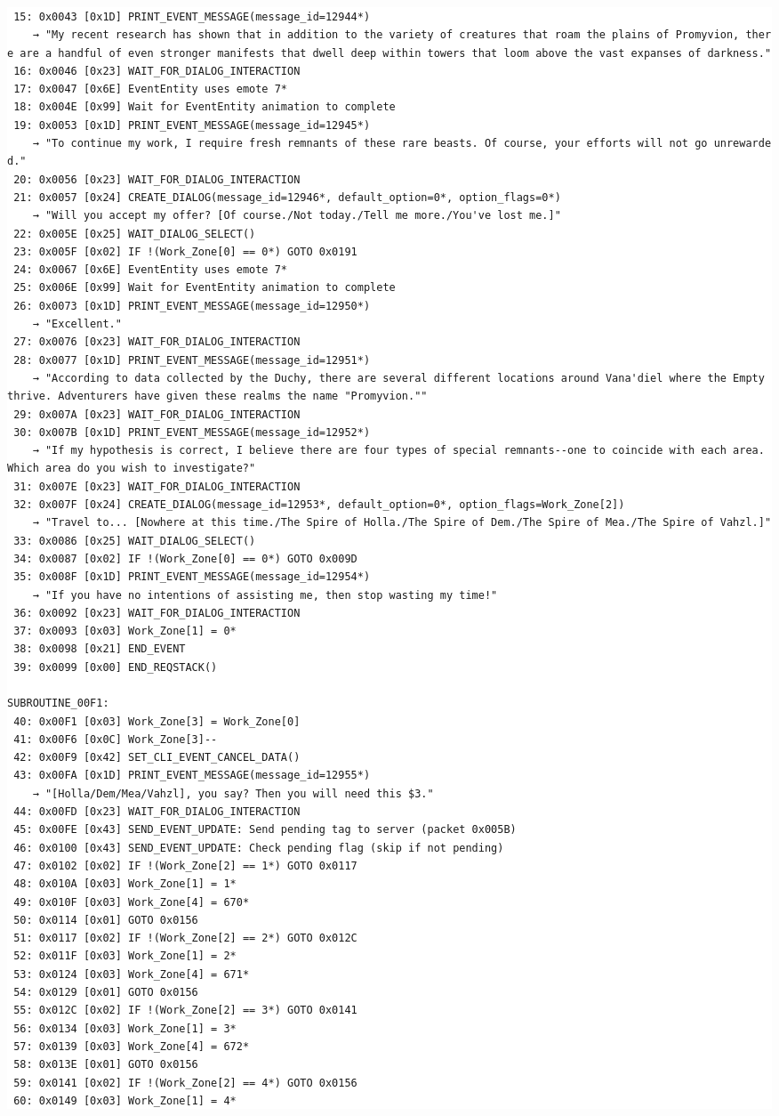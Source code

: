 ```
 15: 0x0043 [0x1D] PRINT_EVENT_MESSAGE(message_id=12944*)
    → "My recent research has shown that in addition to the variety of creatures that roam the plains of Promyvion, there are a handful of even stronger manifests that dwell deep within towers that loom above the vast expanses of darkness."
 16: 0x0046 [0x23] WAIT_FOR_DIALOG_INTERACTION
 17: 0x0047 [0x6E] EventEntity uses emote 7*
 18: 0x004E [0x99] Wait for EventEntity animation to complete
 19: 0x0053 [0x1D] PRINT_EVENT_MESSAGE(message_id=12945*)
    → "To continue my work, I require fresh remnants of these rare beasts. Of course, your efforts will not go unrewarded."
 20: 0x0056 [0x23] WAIT_FOR_DIALOG_INTERACTION
 21: 0x0057 [0x24] CREATE_DIALOG(message_id=12946*, default_option=0*, option_flags=0*)
    → "Will you accept my offer? [Of course./Not today./Tell me more./You've lost me.]"
 22: 0x005E [0x25] WAIT_DIALOG_SELECT()
 23: 0x005F [0x02] IF !(Work_Zone[0] == 0*) GOTO 0x0191
 24: 0x0067 [0x6E] EventEntity uses emote 7*
 25: 0x006E [0x99] Wait for EventEntity animation to complete
 26: 0x0073 [0x1D] PRINT_EVENT_MESSAGE(message_id=12950*)
    → "Excellent."
 27: 0x0076 [0x23] WAIT_FOR_DIALOG_INTERACTION
 28: 0x0077 [0x1D] PRINT_EVENT_MESSAGE(message_id=12951*)
    → "According to data collected by the Duchy, there are several different locations around Vana'diel where the Empty thrive. Adventurers have given these realms the name "Promyvion.""
 29: 0x007A [0x23] WAIT_FOR_DIALOG_INTERACTION
 30: 0x007B [0x1D] PRINT_EVENT_MESSAGE(message_id=12952*)
    → "If my hypothesis is correct, I believe there are four types of special remnants--one to coincide with each area. Which area do you wish to investigate?"
 31: 0x007E [0x23] WAIT_FOR_DIALOG_INTERACTION
 32: 0x007F [0x24] CREATE_DIALOG(message_id=12953*, default_option=0*, option_flags=Work_Zone[2])
    → "Travel to... [Nowhere at this time./The Spire of Holla./The Spire of Dem./The Spire of Mea./The Spire of Vahzl.]"
 33: 0x0086 [0x25] WAIT_DIALOG_SELECT()
 34: 0x0087 [0x02] IF !(Work_Zone[0] == 0*) GOTO 0x009D
 35: 0x008F [0x1D] PRINT_EVENT_MESSAGE(message_id=12954*)
    → "If you have no intentions of assisting me, then stop wasting my time!"
 36: 0x0092 [0x23] WAIT_FOR_DIALOG_INTERACTION
 37: 0x0093 [0x03] Work_Zone[1] = 0*
 38: 0x0098 [0x21] END_EVENT
 39: 0x0099 [0x00] END_REQSTACK()

SUBROUTINE_00F1:
 40: 0x00F1 [0x03] Work_Zone[3] = Work_Zone[0]
 41: 0x00F6 [0x0C] Work_Zone[3]--
 42: 0x00F9 [0x42] SET_CLI_EVENT_CANCEL_DATA()
 43: 0x00FA [0x1D] PRINT_EVENT_MESSAGE(message_id=12955*)
    → "[Holla/Dem/Mea/Vahzl], you say? Then you will need this $3."
 44: 0x00FD [0x23] WAIT_FOR_DIALOG_INTERACTION
 45: 0x00FE [0x43] SEND_EVENT_UPDATE: Send pending tag to server (packet 0x005B)
 46: 0x0100 [0x43] SEND_EVENT_UPDATE: Check pending flag (skip if not pending)
 47: 0x0102 [0x02] IF !(Work_Zone[2] == 1*) GOTO 0x0117
 48: 0x010A [0x03] Work_Zone[1] = 1*
 49: 0x010F [0x03] Work_Zone[4] = 670*
 50: 0x0114 [0x01] GOTO 0x0156
 51: 0x0117 [0x02] IF !(Work_Zone[2] == 2*) GOTO 0x012C
 52: 0x011F [0x03] Work_Zone[1] = 2*
 53: 0x0124 [0x03] Work_Zone[4] = 671*
 54: 0x0129 [0x01] GOTO 0x0156
 55: 0x012C [0x02] IF !(Work_Zone[2] == 3*) GOTO 0x0141
 56: 0x0134 [0x03] Work_Zone[1] = 3*
 57: 0x0139 [0x03] Work_Zone[4] = 672*
 58: 0x013E [0x01] GOTO 0x0156
 59: 0x0141 [0x02] IF !(Work_Zone[2] == 4*) GOTO 0x0156
 60: 0x0149 [0x03] Work_Zone[1] = 4*
```